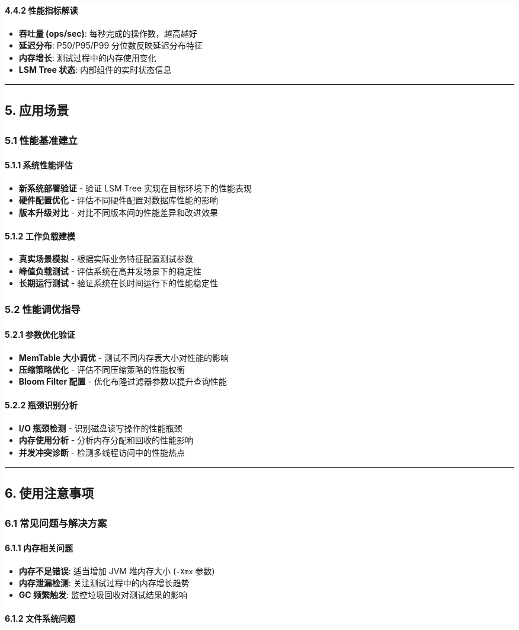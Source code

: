 #### 4.4.2 性能指标解读

- **吞吐量 (ops/sec)**: 每秒完成的操作数，越高越好
- **延迟分布**: P50/P95/P99 分位数反映延迟分布特征
- **内存增长**: 测试过程中的内存使用变化
- **LSM Tree 状态**: 内部组件的实时状态信息

---

## 5. 应用场景

### 5.1 性能基准建立

#### 5.1.1 系统性能评估

- **新系统部署验证** - 验证 LSM Tree 实现在目标环境下的性能表现
- **硬件配置优化** - 评估不同硬件配置对数据库性能的影响
- **版本升级对比** - 对比不同版本间的性能差异和改进效果

#### 5.1.2 工作负载建模

- **真实场景模拟** - 根据实际业务特征配置测试参数
- **峰值负载测试** - 评估系统在高并发场景下的稳定性
- **长期运行测试** - 验证系统在长时间运行下的性能稳定性

### 5.2 性能调优指导

#### 5.2.1 参数优化验证

- **MemTable 大小调优** - 测试不同内存表大小对性能的影响
- **压缩策略优化** - 评估不同压缩策略的性能权衡
- **Bloom Filter 配置** - 优化布隆过滤器参数以提升查询性能

#### 5.2.2 瓶颈识别分析

- **I/O 瓶颈检测** - 识别磁盘读写操作的性能瓶颈
- **内存使用分析** - 分析内存分配和回收的性能影响
- **并发冲突诊断** - 检测多线程访问中的性能热点

---

## 6. 使用注意事项

### 6.1 常见问题与解决方案

#### 6.1.1 内存相关问题

- **内存不足错误**: 适当增加 JVM 堆内存大小 (`-Xmx` 参数)
- **内存泄漏检测**: 关注测试过程中的内存增长趋势
- **GC 频繁触发**: 监控垃圾回收对测试结果的影响

#### 6.1.2 文件系统问题

